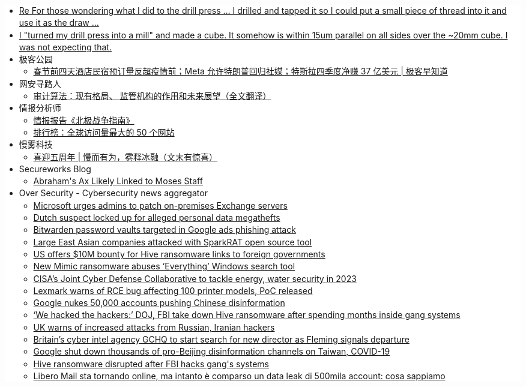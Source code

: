   - [Re For those wondering what I did to the drill press … I drilled and tapped it so I could put a small piece of thread into it and use it as the draw ...](https://twitter.com/gamozolabs/status/1618468329970360320)
  - [I "turned my drill press into a mill" and made a cube. It somehow is within 15um parallel on all sides over the ~20mm cube. I was not expecting that.](https://twitter.com/gamozolabs/status/1618465105217466368)
- 极客公园
  - [春节前四天酒店民宿预订量反超疫情前；Meta 允许特朗普回归社媒；特斯拉四季度净赚 37 亿美元 | 极客早知道](https://mp.weixin.qq.com/s?__biz=MTMwNDMwODQ0MQ==&mid=2652981338&idx=1&sn=a5945b8707cb9e7394b88fcc776ae35a&chksm=7e5435ec4923bcfa50212bf0650ed1cff4a150227c0a7c0b9b4709b5d5056a849b81e560d896&scene=58&subscene=0#rd)
- 网安寻路人
  - [审计算法：现有格局、 监管机构的作用和未来展望（全文翻译）](https://mp.weixin.qq.com/s?__biz=MzIxODM0NDU4MQ==&mid=2247498769&idx=1&sn=db462787a7d41e8bca012043a1945f74&chksm=97e941fba09ec8ed234aa14d748a161ba0fb967f5d202bf0eaddfdeb34349292c3cb131606c6&scene=58&subscene=0#rd)
- 情报分析师
  - [情报报告《北极战争指南》](https://mp.weixin.qq.com/s?__biz=MzA3Mjc1MTkwOA==&mid=2650524477&idx=1&sn=96c5cf2c93adea6281608634c7f2cc52&chksm=8716e576b0616c60a8bc84b3d61a8964f03085cc9e54725a411df58864e809018989b9a32b77&scene=58&subscene=0#rd)
  - [排行榜：全球访问量最大的 50 个网站](https://mp.weixin.qq.com/s?__biz=MzA3Mjc1MTkwOA==&mid=2650524477&idx=2&sn=f02693bbbe91f936ae05fc68c31bf4bd&chksm=8716e576b0616c6085249335db34515716edec70a108ef87c7859e855820ce5b48445e88d0ae&scene=58&subscene=0#rd)
- 慢雾科技
  - [喜迎五周年 | 慢而有为，雾释冰融（文末有惊喜）](https://mp.weixin.qq.com/s?__biz=MzU4ODQ3NTM2OA==&mid=2247496889&idx=1&sn=82e7a4703406a90cc51205c1f47a2eee&chksm=fdde8a3ecaa90328101608c67378fc1267915fbeb732fc1efe4a6c143e0c640b77eac6dd4f93&scene=58&subscene=0#rd)
- Secureworks Blog
  - [Abraham's Ax Likely Linked to Moses Staff](https://www.secureworks.com/blog/abrahams-ax-likely-linked-to-moses-staff)
- Over Security - Cybersecurity news aggregator
  - [Microsoft urges admins to patch on-premises Exchange servers](https://www.bleepingcomputer.com/news/security/microsoft-urges-admins-to-patch-on-premises-exchange-servers/)
  - [Dutch suspect locked up for alleged personal data megathefts](https://nakedsecurity.sophos.com/2023/01/26/dutch-suspect-locked-up-for-alleged-personal-data-megathefts/)
  - [Bitwarden password vaults targeted in Google ads phishing attack](https://www.bleepingcomputer.com/news/security/bitwarden-password-vaults-targeted-in-google-ads-phishing-attack/)
  - [Large East Asian companies attacked with SparkRAT open source tool](https://therecord.media/large-east-asian-companies-attacked-with-sparkrat-open-source-tool/)
  - [US offers $10M bounty for Hive ransomware links to foreign governments](https://www.bleepingcomputer.com/news/security/us-offers-10m-bounty-for-hive-ransomware-links-to-foreign-governments/)
  - [New Mimic ransomware abuses ‘Everything’ Windows search tool](https://www.bleepingcomputer.com/news/security/new-mimic-ransomware-abuses-everything-windows-search-tool/)
  - [CISA’s Joint Cyber Defense Collaborative to tackle energy, water security in 2023](https://therecord.media/cisas-joint-cyber-defense-collaborative-to-tackle-energy-water-security-in-2023/)
  - [Lexmark warns of RCE bug affecting 100 printer models, PoC released](https://www.bleepingcomputer.com/news/security/lexmark-warns-of-rce-bug-affecting-100-printer-models-poc-released/)
  - [Google nukes 50,000 accounts pushing Chinese disinformation](https://www.bleepingcomputer.com/news/security/google-nukes-50-000-accounts-pushing-chinese-disinformation/)
  - [‘We hacked the hackers:’ DOJ, FBI take down Hive ransomware after spending months inside gang systems](https://therecord.media/we-hacked-the-hackers-doj-fbi-take-down-hive-ransomware-after-spending-months-inside-gang-systems/)
  - [UK warns of increased attacks from Russian, Iranian hackers](https://www.bleepingcomputer.com/news/security/uk-warns-of-increased-attacks-from-russian-iranian-hackers/)
  - [Britain’s cyber intel agency GCHQ to start search for new director as Fleming signals departure](https://therecord.media/britains-cyber-intel-agency-gchq-to-start-search-for-new-director-as-fleming-signals-departure/)
  - [Google shut down thousands of pro-Beijing disinformation channels on Taiwan, COVID-19](https://therecord.media/google-shut-down-thousands-of-pro-chinese-govt-disinformation-channels-on-taiwan-covid-19/)
  - [Hive ransomware disrupted after FBI hacks gang's systems](https://www.bleepingcomputer.com/news/security/hive-ransomware-disrupted-after-fbi-hacks-gangs-systems/)
  - [Libero Mail sta tornando online, ma intanto è comparso un data leak di 500mila account: cosa sappiamo](https://www.cybersecurity360.it/news/libero-mail-sta-tornando-online-ma-intanto-e-comparso-un-data-leak-di-500mila-account-cosa-sappiamo/)